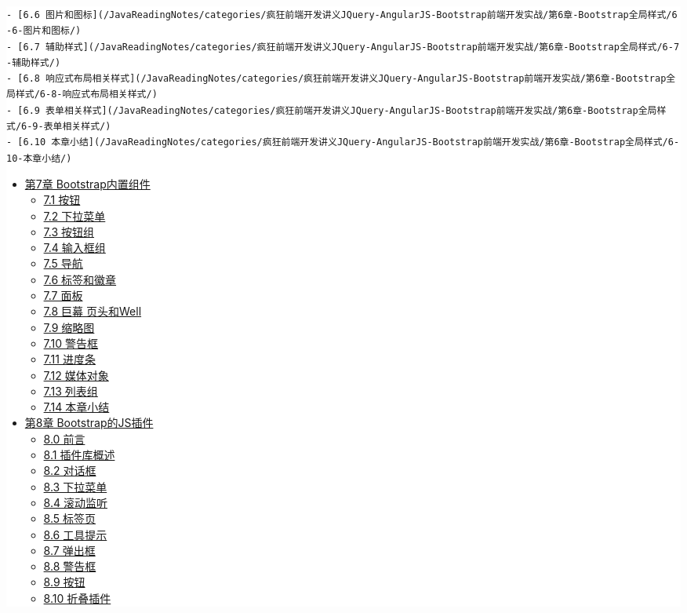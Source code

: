     - [6.6 图片和图标](/JavaReadingNotes/categories/疯狂前端开发讲义JQuery-AngularJS-Bootstrap前端开发实战/第6章-Bootstrap全局样式/6-6-图片和图标/)
    - [6.7 辅助样式](/JavaReadingNotes/categories/疯狂前端开发讲义JQuery-AngularJS-Bootstrap前端开发实战/第6章-Bootstrap全局样式/6-7-辅助样式/)
    - [6.8 响应式布局相关样式](/JavaReadingNotes/categories/疯狂前端开发讲义JQuery-AngularJS-Bootstrap前端开发实战/第6章-Bootstrap全局样式/6-8-响应式布局相关样式/)
    - [6.9 表单相关样式](/JavaReadingNotes/categories/疯狂前端开发讲义JQuery-AngularJS-Bootstrap前端开发实战/第6章-Bootstrap全局样式/6-9-表单相关样式/)
    - [6.10 本章小结](/JavaReadingNotes/categories/疯狂前端开发讲义JQuery-AngularJS-Bootstrap前端开发实战/第6章-Bootstrap全局样式/6-10-本章小结/)
- [第7章 Bootstrap内置组件](/JavaReadingNotes/categories/疯狂前端开发讲义JQuery-AngularJS-Bootstrap前端开发实战/第7章-Bootstrap内置组件/)
    - [7.1 按钮](/JavaReadingNotes/categories/疯狂前端开发讲义JQuery-AngularJS-Bootstrap前端开发实战/第7章-Bootstrap内置组件/7-1-按钮/)
    - [7.2 下拉菜单](/JavaReadingNotes/categories/疯狂前端开发讲义JQuery-AngularJS-Bootstrap前端开发实战/第7章-Bootstrap内置组件/7-2-下拉菜单/)
    - [7.3 按钮组](/JavaReadingNotes/categories/疯狂前端开发讲义JQuery-AngularJS-Bootstrap前端开发实战/第7章-Bootstrap内置组件/7-3-按钮组/)
    - [7.4 输入框组](/JavaReadingNotes/categories/疯狂前端开发讲义JQuery-AngularJS-Bootstrap前端开发实战/第7章-Bootstrap内置组件/7-4-输入框组/)
    - [7.5 导航](/JavaReadingNotes/categories/疯狂前端开发讲义JQuery-AngularJS-Bootstrap前端开发实战/第7章-Bootstrap内置组件/7-5-导航/)
    - [7.6 标签和徽章](/JavaReadingNotes/categories/疯狂前端开发讲义JQuery-AngularJS-Bootstrap前端开发实战/第7章-Bootstrap内置组件/7-6-标签和徽章/)
    - [7.7 面板](/JavaReadingNotes/categories/疯狂前端开发讲义JQuery-AngularJS-Bootstrap前端开发实战/第7章-Bootstrap内置组件/7-7-面板/)
    - [7.8 巨幕 页头和Well](/JavaReadingNotes/categories/疯狂前端开发讲义JQuery-AngularJS-Bootstrap前端开发实战/第7章-Bootstrap内置组件/7-8-巨幕-页头和Well/)
    - [7.9 缩略图](/JavaReadingNotes/categories/疯狂前端开发讲义JQuery-AngularJS-Bootstrap前端开发实战/第7章-Bootstrap内置组件/7-9-缩略图/)
    - [7.10 警告框](/JavaReadingNotes/categories/疯狂前端开发讲义JQuery-AngularJS-Bootstrap前端开发实战/第7章-Bootstrap内置组件/7-10-警告框/)
    - [7.11 进度条](/JavaReadingNotes/categories/疯狂前端开发讲义JQuery-AngularJS-Bootstrap前端开发实战/第7章-Bootstrap内置组件/7-11-进度条/)
    - [7.12 媒体对象](/JavaReadingNotes/categories/疯狂前端开发讲义JQuery-AngularJS-Bootstrap前端开发实战/第7章-Bootstrap内置组件/7-12-媒体对象/)
    - [7.13 列表组](/JavaReadingNotes/categories/疯狂前端开发讲义JQuery-AngularJS-Bootstrap前端开发实战/第7章-Bootstrap内置组件/7-13-列表组/)
    - [7.14 本章小结](/JavaReadingNotes/categories/疯狂前端开发讲义JQuery-AngularJS-Bootstrap前端开发实战/第7章-Bootstrap内置组件/7-14-本章小结/)
- [第8章 Bootstrap的JS插件](/JavaReadingNotes/categories/疯狂前端开发讲义JQuery-AngularJS-Bootstrap前端开发实战/第8章-Bootstrap的JS插件/)
    - [8.0 前言](/JavaReadingNotes/categories/疯狂前端开发讲义JQuery-AngularJS-Bootstrap前端开发实战/第8章-Bootstrap的JS插件/8-0-前言/)
    - [8.1 插件库概述](/JavaReadingNotes/categories/疯狂前端开发讲义JQuery-AngularJS-Bootstrap前端开发实战/第8章-Bootstrap的JS插件/8-1-插件库概述/)
    - [8.2 对话框](/JavaReadingNotes/categories/疯狂前端开发讲义JQuery-AngularJS-Bootstrap前端开发实战/第8章-Bootstrap的JS插件/8-2-对话框/)
    - [8.3 下拉菜单](/JavaReadingNotes/categories/疯狂前端开发讲义JQuery-AngularJS-Bootstrap前端开发实战/第8章-Bootstrap的JS插件/8-3-下拉菜单/)
    - [8.4 滚动监听](/JavaReadingNotes/categories/疯狂前端开发讲义JQuery-AngularJS-Bootstrap前端开发实战/第8章-Bootstrap的JS插件/8-4-滚动监听/)
    - [8.5 标签页](/JavaReadingNotes/categories/疯狂前端开发讲义JQuery-AngularJS-Bootstrap前端开发实战/第8章-Bootstrap的JS插件/8-5-标签页/)
    - [8.6 工具提示](/JavaReadingNotes/categories/疯狂前端开发讲义JQuery-AngularJS-Bootstrap前端开发实战/第8章-Bootstrap的JS插件/8-6-工具提示/)
    - [8.7 弹出框](/JavaReadingNotes/categories/疯狂前端开发讲义JQuery-AngularJS-Bootstrap前端开发实战/第8章-Bootstrap的JS插件/8-7-弹出框/)
    - [8.8 警告框](/JavaReadingNotes/categories/疯狂前端开发讲义JQuery-AngularJS-Bootstrap前端开发实战/第8章-Bootstrap的JS插件/8-8-警告框/)
    - [8.9 按钮](/JavaReadingNotes/categories/疯狂前端开发讲义JQuery-AngularJS-Bootstrap前端开发实战/第8章-Bootstrap的JS插件/8-9-按钮/)
    - [8.10 折叠插件](/JavaReadingNotes/categories/疯狂前端开发讲义JQuery-AngularJS-Bootstrap前端开发实战/第8章-Bootstrap的JS插件/8-10-折叠插件/)
